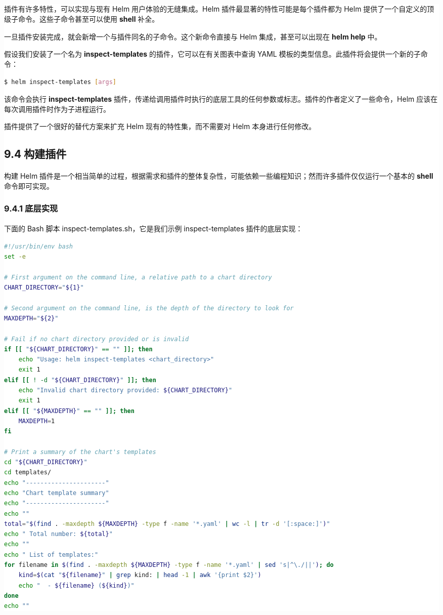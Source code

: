 插件有许多特性，可以实现与现有 Helm 用户体验的无缝集成。Helm 插件最显著的特性可能是每个插件都为 Helm 提供了一个自定义的顶级子命令。这些子命令甚至可以使用 **shell** 补全。

一旦插件安装完成，就会新增一个与插件同名的子命令。这个新命令直接与 Helm 集成，甚至可以出现在 **helm help** 中。

假设我们安装了一个名为 **inspect-templates** 的插件，它可以在有关图表中查询 YAML 模板的类型信息。此插件将会提供一个新的子命令：

```bash
$ helm inspect-templates [args]
```

该命令会执行 **inspect-templates** 插件，传递给调用插件时执行的底层工具的任何参数或标志。插件的作者定义了一些命令，Helm 应该在每次调用插件时作为子进程运行。

插件提供了一个很好的替代方案来扩充 Helm 现有的特性集，而不需要对 Helm 本身进行任何修改。

## 9.4 构建插件

构建 Helm 插件是一个相当简单的过程，根据需求和插件的整体复杂性，可能依赖一些编程知识；然而许多插件仅仅运行一个基本的 **shell** 命令即可实现。

### 9.4.1 底层实现

下面的 Bash 脚本 inspect-templates.sh，它是我们示例 inspect-templates 插件的底层实现：

```bash
#!/usr/bin/env bash
set -e

# First argument on the command line, a relative path to a chart directory
CHART_DIRECTORY="${1}"

# Second argument on the command line, is the depth of the directory to look for
MAXDEPTH="${2}"

# Fail if no chart directory provided or is invalid
if [[ "${CHART_DIRECTORY}" == "" ]]; then
    echo "Usage: helm inspect-templates <chart_directory>"
    exit 1
elif [[ ! -d "${CHART_DIRECTORY}" ]]; then
    echo "Invalid chart directory provided: ${CHART_DIRECTORY}"
    exit 1
elif [[ "${MAXDEPTH}" == "" ]]; then
    MAXDEPTH=1
fi

# Print a summary of the chart's templates
cd "${CHART_DIRECTORY}"
cd templates/
echo "----------------------"
echo "Chart template summary"
echo "----------------------"
echo ""
total="$(find . -maxdepth ${MAXDEPTH} -type f -name '*.yaml' | wc -l | tr -d '[:space:]')"
echo " Total number: ${total}"
echo ""
echo " List of templates:"
for filename in $(find . -maxdepth ${MAXDEPTH} -type f -name '*.yaml' | sed 's|^\./||'); do
    kind=$(cat "${filename}" | grep kind: | head -1 | awk '{print $2}')
    echo "  - ${filename} (${kind})"
done
echo ""
```
